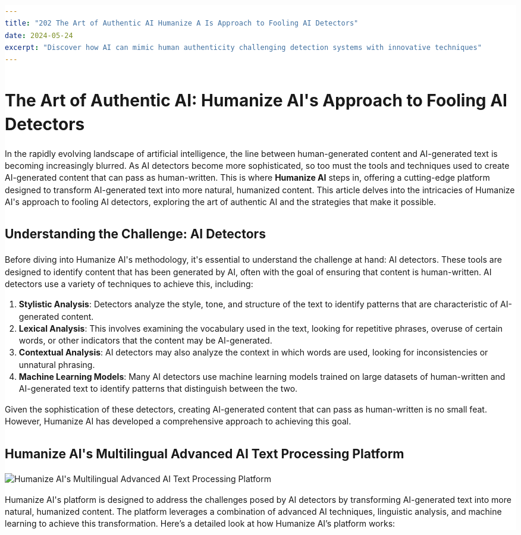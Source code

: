 ```yaml
---
title: "202 The Art of Authentic AI Humanize A Is Approach to Fooling AI Detectors"
date: 2024-05-24
excerpt: "Discover how AI can mimic human authenticity challenging detection systems with innovative techniques"
---
```


# The Art of Authentic AI: Humanize AI's Approach to Fooling AI Detectors

In the rapidly evolving landscape of artificial intelligence, the line between human-generated content and AI-generated text is becoming increasingly blurred. As AI detectors become more sophisticated, so too must the tools and techniques used to create AI-generated content that can pass as human-written. This is where **Humanize AI** steps in, offering a cutting-edge platform designed to transform AI-generated text into more natural, humanized content. This article delves into the intricacies of Humanize AI's approach to fooling AI detectors, exploring the art of authentic AI and the strategies that make it possible.

## Understanding the Challenge: AI Detectors

Before diving into Humanize AI's methodology, it's essential to understand the challenge at hand: AI detectors. These tools are designed to identify content that has been generated by AI, often with the goal of ensuring that content is human-written. AI detectors use a variety of techniques to achieve this, including:

1. **Stylistic Analysis**: Detectors analyze the style, tone, and structure of the text to identify patterns that are characteristic of AI-generated content.
2. **Lexical Analysis**: This involves examining the vocabulary used in the text, looking for repetitive phrases, overuse of certain words, or other indicators that the content may be AI-generated.
3. **Contextual Analysis**: AI detectors may also analyze the context in which words are used, looking for inconsistencies or unnatural phrasing.
4. **Machine Learning Models**: Many AI detectors use machine learning models trained on large datasets of human-written and AI-generated text to identify patterns that distinguish between the two.

Given the sophistication of these detectors, creating AI-generated content that can pass as human-written is no small feat. However, Humanize AI has developed a comprehensive approach to achieving this goal.

## Humanize AI's Multilingual Advanced AI Text Processing Platform

![Humanize AI's Multilingual Advanced AI Text Processing Platform](/images/15.jpeg)


Humanize AI's platform is designed to address the challenges posed by AI detectors by transforming AI-generated text into more natural, humanized content. The platform leverages a combination of advanced AI techniques, linguistic analysis, and machine learning to achieve this transformation. Here’s a detailed look at how Humanize AI’s platform works:

